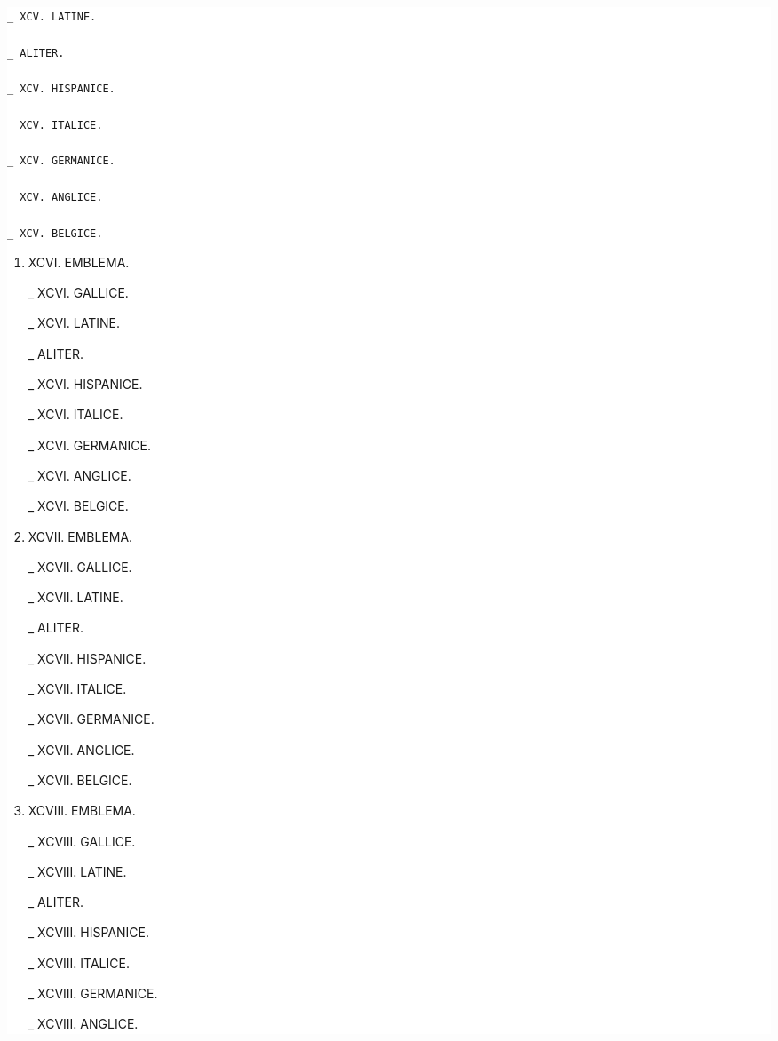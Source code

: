     _ XCV. LATINE.

    _ ALITER.

    _ XCV. HISPANICE.

    _ XCV. ITALICE.

    _ XCV. GERMANICE.

    _ XCV. ANGLICE.

    _ XCV. BELGICE.

1. XCVI. EMBLEMA.

    _ XCVI. GALLICE.

    _ XCVI. LATINE.

    _ ALITER.

    _ XCVI. HISPANICE.

    _ XCVI. ITALICE.

    _ XCVI. GERMANICE.

    _ XCVI. ANGLICE.

    _ XCVI. BELGICE.

1. XCVII. EMBLEMA.

    _ XCVII. GALLICE.

    _ XCVII. LATINE.

    _ ALITER.

    _ XCVII. HISPANICE.

    _ XCVII. ITALICE.

    _ XCVII. GERMANICE.

    _ XCVII. ANGLICE.

    _ XCVII. BELGICE.

1. XCVIII. EMBLEMA.

    _ XCVIII. GALLICE.

    _ XCVIII. LATINE.

    _ ALITER.

    _ XCVIII. HISPANICE.

    _ XCVIII. ITALICE.

    _ XCVIII. GERMANICE.

    _ XCVIII. ANGLICE.
